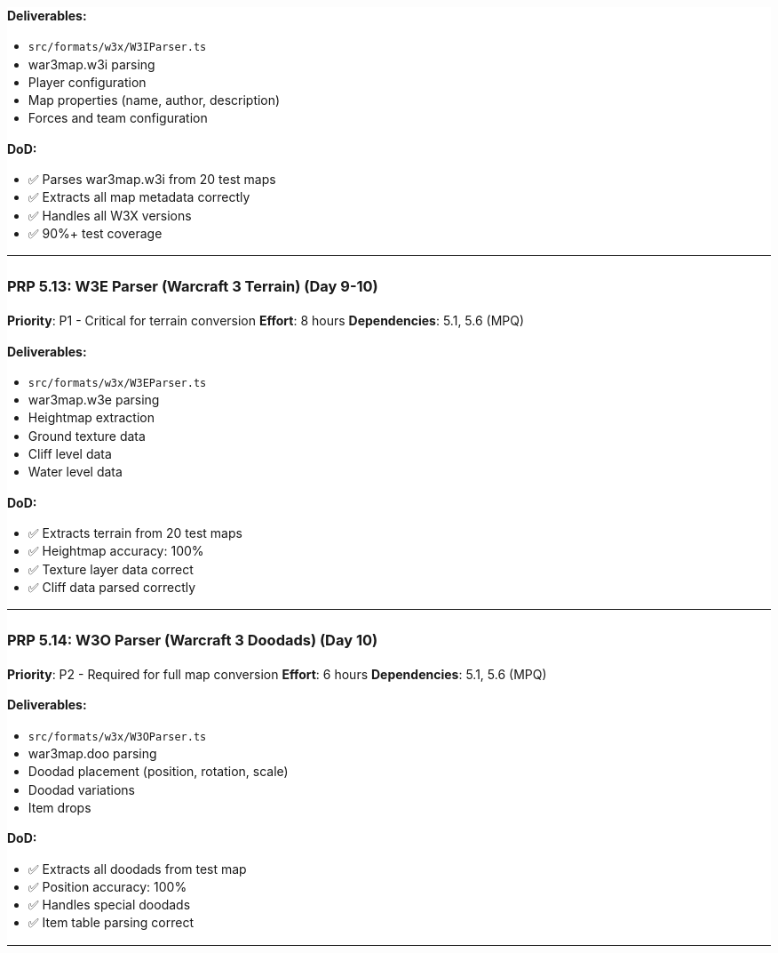 **Deliverables:**
- `src/formats/w3x/W3IParser.ts`
- war3map.w3i parsing
- Player configuration
- Map properties (name, author, description)
- Forces and team configuration

**DoD:**
- ✅ Parses war3map.w3i from 20 test maps
- ✅ Extracts all map metadata correctly
- ✅ Handles all W3X versions
- ✅ 90%+ test coverage

---

### PRP 5.13: W3E Parser (Warcraft 3 Terrain) (Day 9-10)
**Priority**: P1 - Critical for terrain conversion
**Effort**: 8 hours
**Dependencies**: 5.1, 5.6 (MPQ)

**Deliverables:**
- `src/formats/w3x/W3EParser.ts`
- war3map.w3e parsing
- Heightmap extraction
- Ground texture data
- Cliff level data
- Water level data

**DoD:**
- ✅ Extracts terrain from 20 test maps
- ✅ Heightmap accuracy: 100%
- ✅ Texture layer data correct
- ✅ Cliff data parsed correctly

---

### PRP 5.14: W3O Parser (Warcraft 3 Doodads) (Day 10)
**Priority**: P2 - Required for full map conversion
**Effort**: 6 hours
**Dependencies**: 5.1, 5.6 (MPQ)

**Deliverables:**
- `src/formats/w3x/W3OParser.ts`
- war3map.doo parsing
- Doodad placement (position, rotation, scale)
- Doodad variations
- Item drops

**DoD:**
- ✅ Extracts all doodads from test map
- ✅ Position accuracy: 100%
- ✅ Handles special doodads
- ✅ Item table parsing correct

---